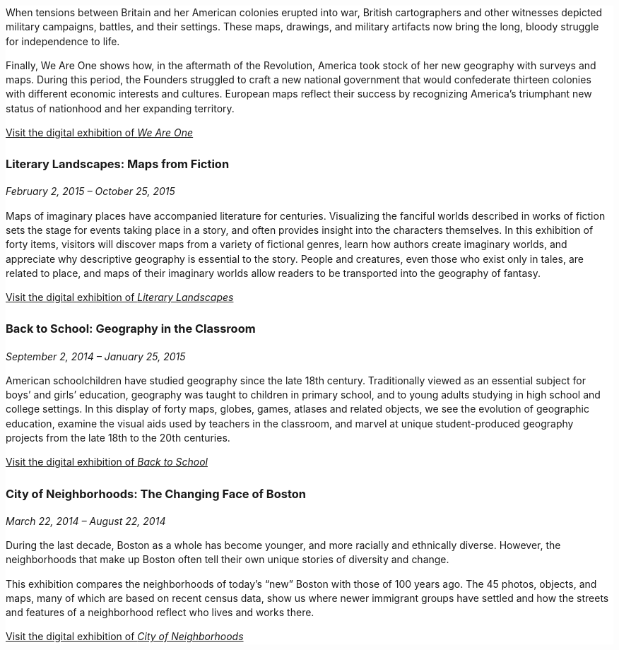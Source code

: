 When tensions between Britain and her American colonies erupted into war, British cartographers and other witnesses depicted military campaigns, battles, and their settings. These maps, drawings, and military artifacts now bring the long, bloody struggle for independence to life.

Finally, We Are One shows how, in the aftermath of the Revolution, America took stock of her new geography with surveys and maps. During this period, the Founders struggled to craft a new national government that would confederate thirteen colonies with different economic interests and cultures. European maps reflect their success by recognizing America’s triumphant new status of nationhood and her expanding territory.

[Visit the digital exhibition of *We Are One*](https://collections.leventhalmap.org/exhibits/3)

### Literary Landscapes: Maps from Fiction

*February 2, 2015 – October 25, 2015*

Maps of imaginary places have accompanied literature for centuries. Visualizing the fanciful worlds described in works of fiction sets the stage for events taking place in a story, and often provides insight into the characters themselves. In this exhibition of forty items, visitors will discover maps from a variety of fictional genres, learn how authors create imaginary worlds, and appreciate why descriptive geography is essential to the story. People and creatures, even those who exist only in tales, are related to place, and maps of their imaginary worlds allow readers to be transported into the geography of fantasy.

[Visit the digital exhibition of *Literary Landscapes*](https://collections.leventhalmap.org/exhibits/7)

### Back to School: Geography in the Classroom

*September 2, 2014 – January 25, 2015*

American schoolchildren have studied geography since the late 18th century. Traditionally viewed as an essential subject for boys’ and girls’ education, geography was taught to children in primary school, and to young adults studying in high school and college settings. In this display of forty maps, globes, games, atlases and related objects, we see the evolution of geographic education, examine the visual aids used by teachers in the classroom, and marvel at unique student-produced geography projects from the late 18th to the 20th centuries.

[Visit the digital exhibition of *Back to School*](https://collections.leventhalmap.org/exhibits/8)

### City of Neighborhoods: The Changing Face of Boston

*March 22, 2014 – August 22, 2014*

During the last decade, Boston as a whole has become younger, and more racially and ethnically diverse. However, the neighborhoods that make up Boston often tell their own unique stories of diversity and change.

This exhibition compares the neighborhoods of today’s “new” Boston with those of 100 years ago. The 45 photos, objects, and maps, many of which are based on recent census data, show us where newer immigrant groups have settled and how the streets and features of a neighborhood reflect who lives and works there.

[Visit the digital exhibition of *City of Neighborhoods*](https://collections.leventhalmap.org/exhibits/9)
